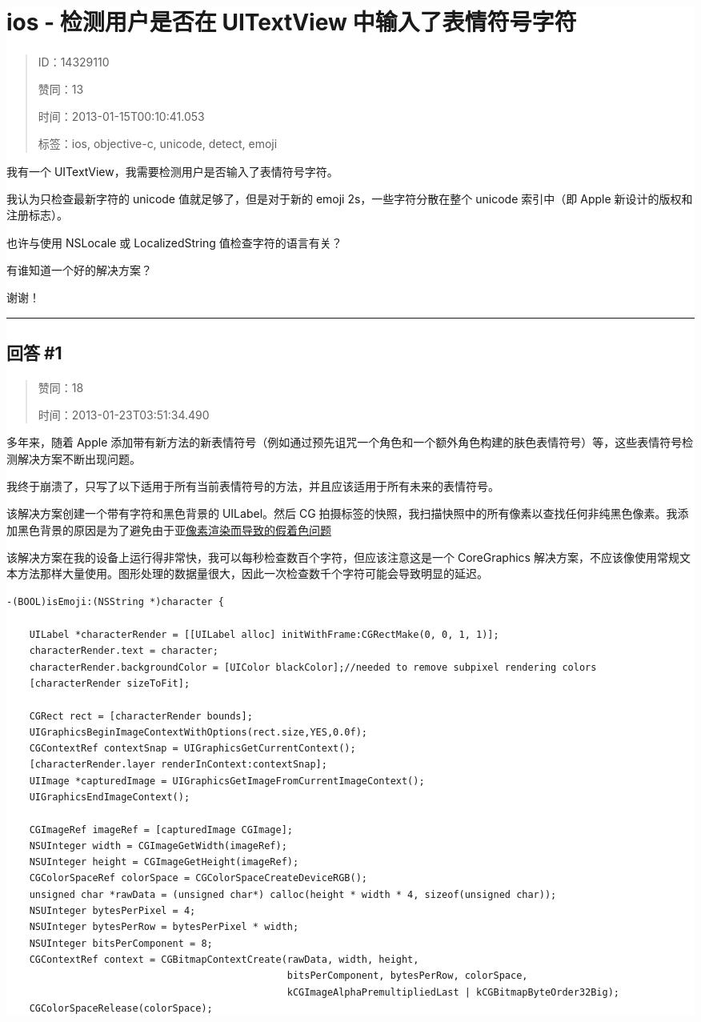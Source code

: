 # ios - 检测用户是否在 UITextView 中输入了表情符号字符

> ID：14329110
> 
> 赞同：13
> 
> 时间：2013-01-15T00:10:41.053
> 
> 标签：ios, objective-c, unicode, detect, emoji

我有一个 UITextView，我需要检测用户是否输入了表情符号字符。

我认为只检查最新字符的 unicode 值就足够了，但是对于新的 emoji 2s，一些字符分散在整个 unicode 索引中（即 Apple 新设计的版权和注册标志）。

也许与使用 NSLocale 或 LocalizedString 值检查字符的语言有关？

有谁知道一个好的解决方案？

谢谢！

* * *

## 回答 #1

> 赞同：18
> 
> 时间：2013-01-23T03:51:34.490

多年来，随着 Apple 添加带有新方法的新表情符号（例如通过预先诅咒一个角色和一个额外角色构建的肤色表情符号）等，这些表情符号检测解决方案不断出现问题。

我终于崩溃了，只写了以下适用于所有当前表情符号的方法，并且应该适用于所有未来的表情符号。

该解决方案创建一个带有字符和黑色背景的 UILabel。然后 CG 拍摄标签的快照，我扫描快照中的所有像素以查找任何非纯黑色像素。我添加黑色背景的原因是为了避免由于亚[像素渲染而导致的假着色问题](https://en.wikipedia.org/wiki/Subpixel_rendering)

该解决方案在我的设备上运行得非常快，我可以每秒检查数百个字符，但应该注意这是一个 CoreGraphics 解决方案，不应该像使用常规文本方法那样大量使用。图形处理的数据量很大，因此一次检查数千个字符可能会导致明显的延迟。

```
-(BOOL)isEmoji:(NSString *)character {

    UILabel *characterRender = [[UILabel alloc] initWithFrame:CGRectMake(0, 0, 1, 1)];
    characterRender.text = character;
    characterRender.backgroundColor = [UIColor blackColor];//needed to remove subpixel rendering colors
    [characterRender sizeToFit];

    CGRect rect = [characterRender bounds];
    UIGraphicsBeginImageContextWithOptions(rect.size,YES,0.0f);
    CGContextRef contextSnap = UIGraphicsGetCurrentContext();
    [characterRender.layer renderInContext:contextSnap];
    UIImage *capturedImage = UIGraphicsGetImageFromCurrentImageContext();
    UIGraphicsEndImageContext();

    CGImageRef imageRef = [capturedImage CGImage];
    NSUInteger width = CGImageGetWidth(imageRef);
    NSUInteger height = CGImageGetHeight(imageRef);
    CGColorSpaceRef colorSpace = CGColorSpaceCreateDeviceRGB();
    unsigned char *rawData = (unsigned char*) calloc(height * width * 4, sizeof(unsigned char));
    NSUInteger bytesPerPixel = 4;
    NSUInteger bytesPerRow = bytesPerPixel * width;
    NSUInteger bitsPerComponent = 8;
    CGContextRef context = CGBitmapContextCreate(rawData, width, height,
                                                 bitsPerComponent, bytesPerRow, colorSpace,
                                                 kCGImageAlphaPremultipliedLast | kCGBitmapByteOrder32Big);
    CGColorSpaceRelease(colorSpace);
```